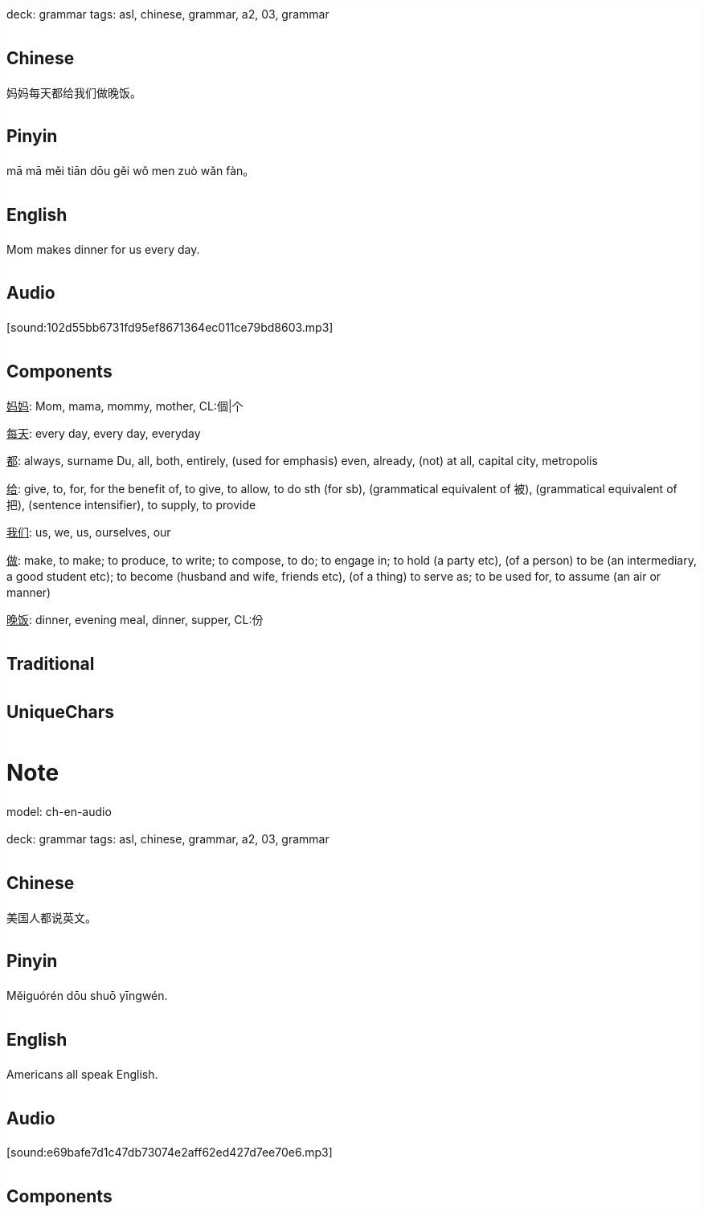 deck: grammar
tags: asl, chinese, grammar, a2, 03, grammar

## Chinese
<span class="pinyin">妈妈每天都给我们做晚饭。</span>
## Pinyin
<span class="pinyin">mā mā měi tiān dōu gěi wǒ men zuò wǎn fàn。</span>
## English
<span class="english">Mom makes dinner for us every day.</span>
## Audio
<span class="audio">[sound:102d55bb6731fd95ef8671364ec011ce79bd8603.mp3]</span>
## Components

<a href="https://hanzicraft.com/character/妈妈">妈妈</a>: Mom, mama, mommy, mother, CL:個|个

<a href="https://hanzicraft.com/character/每天">每天</a>: every day, every day, everyday

<a href="https://hanzicraft.com/character/都">都</a>: always, surname Du, all, both, entirely, (used for emphasis) even, already, (not) at all, capital city, metropolis

<a href="https://hanzicraft.com/character/给">给</a>: give, to, for, for the benefit of, to give, to allow, to do sth (for sb), (grammatical equivalent of 被), (grammatical equivalent of 把), (sentence intensifier), to supply, to provide

<a href="https://hanzicraft.com/character/我们">我们</a>: us, we, us, ourselves, our

<a href="https://hanzicraft.com/character/做">做</a>: make, to make; to produce, to write; to compose, to do; to engage in; to hold (a party etc), (of a person) to be (an intermediary, a good student etc); to become (husband and wife, friends etc), (of a thing) to serve as; to be used for, to assume (an air or manner)

<a href="https://hanzicraft.com/character/晚饭">晚饭</a>: dinner, evening meal, dinner, supper, CL:份

## Traditional
## UniqueChars




# Note

model: ch-en-audio

deck: grammar
tags: asl, chinese, grammar, a2, 03, grammar

## Chinese
<span class="pinyin">美国人都说英文。</span>
## Pinyin
<span class="pinyin">Měiguórén dōu shuō yīngwén.</span>
## English
<span class="english">Americans all speak English.</span>
## Audio
<span class="audio">[sound:e69bafe7d1c47db73074e2aff62ed427d7ee70e6.mp3]</span>
## Components
